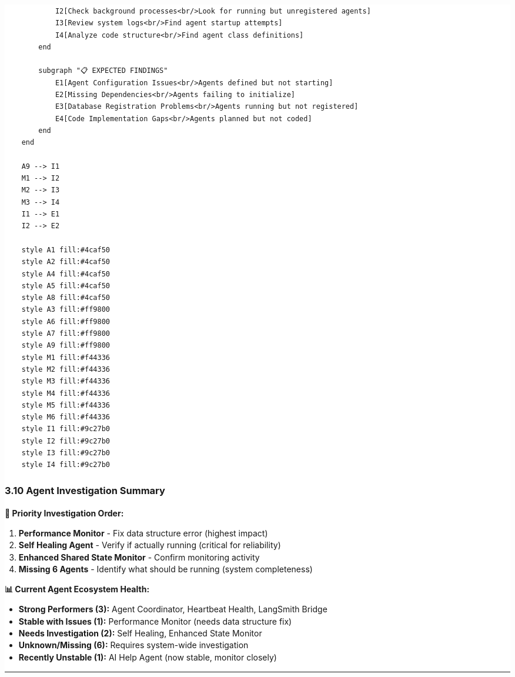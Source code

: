 ```mermaid
            I2[Check background processes<br/>Look for running but unregistered agents]
            I3[Review system logs<br/>Find agent startup attempts]
            I4[Analyze code structure<br/>Find agent class definitions]
        end
        
        subgraph "📋 EXPECTED FINDINGS"
            E1[Agent Configuration Issues<br/>Agents defined but not starting]
            E2[Missing Dependencies<br/>Agents failing to initialize]
            E3[Database Registration Problems<br/>Agents running but not registered]
            E4[Code Implementation Gaps<br/>Agents planned but not coded]
        end
    end
    
    A9 --> I1
    M1 --> I2
    M2 --> I3
    M3 --> I4
    I1 --> E1
    I2 --> E2
    
    style A1 fill:#4caf50
    style A2 fill:#4caf50
    style A4 fill:#4caf50
    style A5 fill:#4caf50
    style A8 fill:#4caf50
    style A3 fill:#ff9800
    style A6 fill:#ff9800
    style A7 fill:#ff9800
    style A9 fill:#ff9800
    style M1 fill:#f44336
    style M2 fill:#f44336
    style M3 fill:#f44336
    style M4 fill:#f44336
    style M5 fill:#f44336
    style M6 fill:#f44336
    style I1 fill:#9c27b0
    style I2 fill:#9c27b0
    style I3 fill:#9c27b0
    style I4 fill:#9c27b0
```

### 3.10 Agent Investigation Summary

**🎯 Priority Investigation Order:**
1. **Performance Monitor** - Fix data structure error (highest impact)
2. **Self Healing Agent** - Verify if actually running (critical for reliability)
3. **Enhanced Shared State Monitor** - Confirm monitoring activity
4. **Missing 6 Agents** - Identify what should be running (system completeness)

**📊 Current Agent Ecosystem Health:**
- **Strong Performers (3):** Agent Coordinator, Heartbeat Health, LangSmith Bridge
- **Stable with Issues (1):** Performance Monitor (needs data structure fix)
- **Needs Investigation (2):** Self Healing, Enhanced State Monitor
- **Unknown/Missing (6):** Requires system-wide investigation
- **Recently Unstable (1):** AI Help Agent (now stable, monitor closely)

---